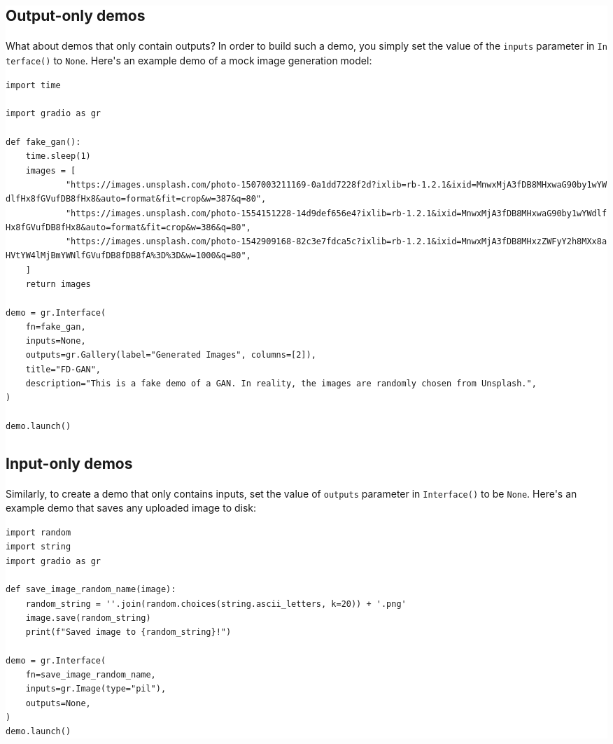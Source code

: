 ## Output-only demos

What about demos that only contain outputs? In order to build such a demo, you simply set the value of the `inputs` parameter in `Interface()` to `None`. Here's an example demo of a mock image generation model:

```
import time

import gradio as gr

def fake_gan():
    time.sleep(1)
    images = [
            "https://images.unsplash.com/photo-1507003211169-0a1dd7228f2d?ixlib=rb-1.2.1&ixid=MnwxMjA3fDB8MHxwaG90by1wYWdlfHx8fGVufDB8fHx8&auto=format&fit=crop&w=387&q=80",
            "https://images.unsplash.com/photo-1554151228-14d9def656e4?ixlib=rb-1.2.1&ixid=MnwxMjA3fDB8MHxwaG90by1wYWdlfHx8fGVufDB8fHx8&auto=format&fit=crop&w=386&q=80",
            "https://images.unsplash.com/photo-1542909168-82c3e7fdca5c?ixlib=rb-1.2.1&ixid=MnwxMjA3fDB8MHxzZWFyY2h8MXx8aHVtYW4lMjBmYWNlfGVufDB8fDB8fA%3D%3D&w=1000&q=80",
    ]
    return images

demo = gr.Interface(
    fn=fake_gan,
    inputs=None,
    outputs=gr.Gallery(label="Generated Images", columns=[2]),
    title="FD-GAN",
    description="This is a fake demo of a GAN. In reality, the images are randomly chosen from Unsplash.",
)

demo.launch()

```

## Input-only demos

Similarly, to create a demo that only contains inputs, set the value of `outputs` parameter in `Interface()` to be `None`. Here's an example demo that saves any uploaded image to disk:

```
import random
import string
import gradio as gr

def save_image_random_name(image):
    random_string = ''.join(random.choices(string.ascii_letters, k=20)) + '.png'
    image.save(random_string)
    print(f"Saved image to {random_string}!")

demo = gr.Interface(
    fn=save_image_random_name,
    inputs=gr.Image(type="pil"),
    outputs=None,
)
demo.launch()

```
